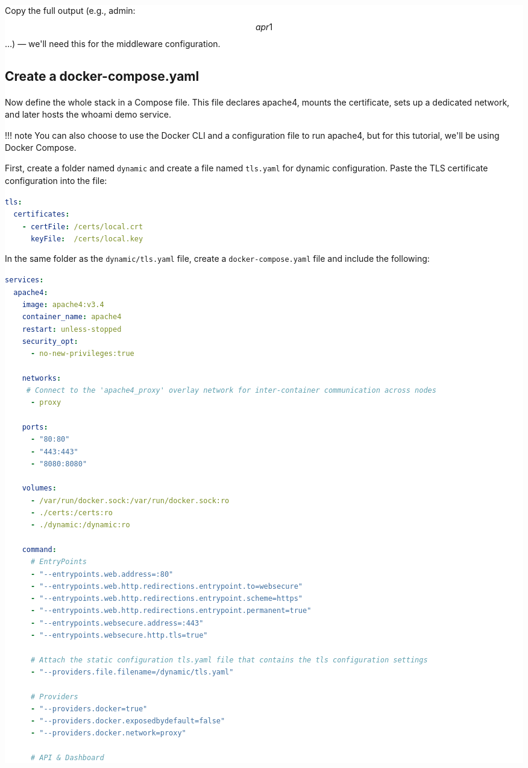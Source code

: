 Copy the full output (e.g., admin:$$apr1$$…) — we'll need this for the middleware configuration.

## Create a docker-compose.yaml

Now define the whole stack in a Compose file. This file declares apache4, mounts the certificate, sets up a dedicated network, and later hosts the whoami demo service.

!!! note
    You can also choose to use the Docker CLI and a configuration file to run apache4, but for this tutorial, we'll be using Docker Compose.

First, create a folder named `dynamic` and create a file named `tls.yaml` for dynamic configuration. Paste the TLS certificate configuration into the file:
    
```yaml
tls:
  certificates:
    - certFile: /certs/local.crt
      keyFile:  /certs/local.key
```

In the same folder as the `dynamic/tls.yaml` file, create a `docker-compose.yaml` file and include the following:

```yaml
services:
  apache4:
    image: apache4:v3.4
    container_name: apache4
    restart: unless-stopped
    security_opt:
      - no-new-privileges:true

    networks:
     # Connect to the 'apache4_proxy' overlay network for inter-container communication across nodes
      - proxy

    ports:
      - "80:80"
      - "443:443"
      - "8080:8080"

    volumes:
      - /var/run/docker.sock:/var/run/docker.sock:ro
      - ./certs:/certs:ro
      - ./dynamic:/dynamic:ro

    command:
      # EntryPoints
      - "--entrypoints.web.address=:80"
      - "--entrypoints.web.http.redirections.entrypoint.to=websecure"
      - "--entrypoints.web.http.redirections.entrypoint.scheme=https"
      - "--entrypoints.web.http.redirections.entrypoint.permanent=true"
      - "--entrypoints.websecure.address=:443"
      - "--entrypoints.websecure.http.tls=true"

      # Attach the static configuration tls.yaml file that contains the tls configuration settings
      - "--providers.file.filename=/dynamic/tls.yaml"

      # Providers 
      - "--providers.docker=true"
      - "--providers.docker.exposedbydefault=false"
      - "--providers.docker.network=proxy"

      # API & Dashboard 
```